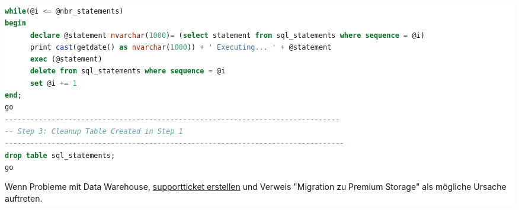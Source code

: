 ````sql
while(@i <= @nbr_statements)
begin
      declare @statement nvarchar(1000)= (select statement from sql_statements where sequence = @i)
      print cast(getdate() as nvarchar(1000)) + ' Executing... ' + @statement
      exec (@statement)
      delete from sql_statements where sequence = @i
      set @i += 1
end;
go
-------------------------------------------------------------------------------
-- Step 3: Cleanup Table Created in Step 1
--------------------------------------------------------------------------------
drop table sql_statements;
go
````

Wenn Probleme mit Data Warehouse, [supportticket erstellen][] und Verweis "Migration zu Premium Storage" als mögliche Ursache auftreten.




[Automatische Migration planen]: #automatic-migration-schedule
[self-migration to Premium Storage]: #self-migration-to-premium-storage
[supportticket erstellen]: sql-data-warehouse-get-started-create-support-ticket.md
[Azure paired region]: best-practices-availability-paired-regions.md
[main documentation site]: services/sql-data-warehouse.md
[Anhalten]: sql-data-warehouse-manage-compute-portal.md/#pause-compute
[Wiederherstellen]: sql-data-warehouse-restore-database-portal.md
[Schritte bei der Migration umbenennen]: #optional-steps-to-rename-during-migration
[rechenleistung skalieren]: sql-data-warehouse-manage-compute-portal/#scale-compute-power
[Mediumrc-Rolle]: sql-data-warehouse-develop-concurrency/#workload-management





[Premium-Speicher für mehr Leistung Vorhersagbarkeit]: https://azure.microsoft.com/en-us/blog/azure-sql-data-warehouse-introduces-premium-storage-for-greater-performance/
[Azure-Portal]: https://portal.azure.com

